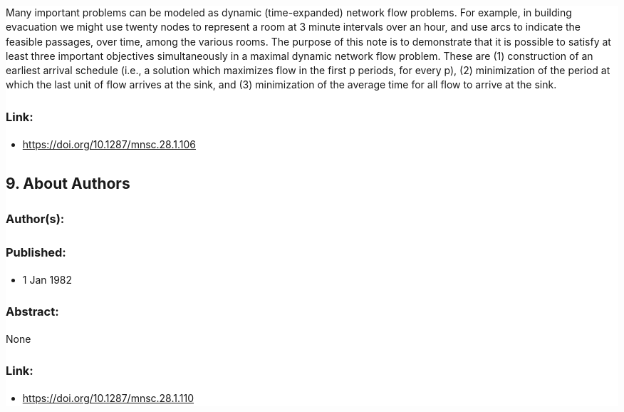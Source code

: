 Many important problems can be modeled as dynamic (time-expanded) network flow problems. For example, in building evacuation we might use twenty nodes to represent a room at 3 minute intervals over an hour, and use arcs to indicate the feasible passages, over time, among the various rooms. The purpose of this note is to demonstrate that it is possible to satisfy at least three important objectives simultaneously in a maximal dynamic network flow problem. These are (1) construction of an earliest arrival schedule (i.e., a solution which maximizes flow in the first p periods, for every p), (2) minimization of the period at which the last unit of flow arrives at the sink, and (3) minimization of the average time for all flow to arrive at the sink.
### Link:
- https://doi.org/10.1287/mnsc.28.1.106

## 9. About Authors
### Author(s):
### Published:
- 1 Jan 1982
### Abstract:
None
### Link:
- https://doi.org/10.1287/mnsc.28.1.110

